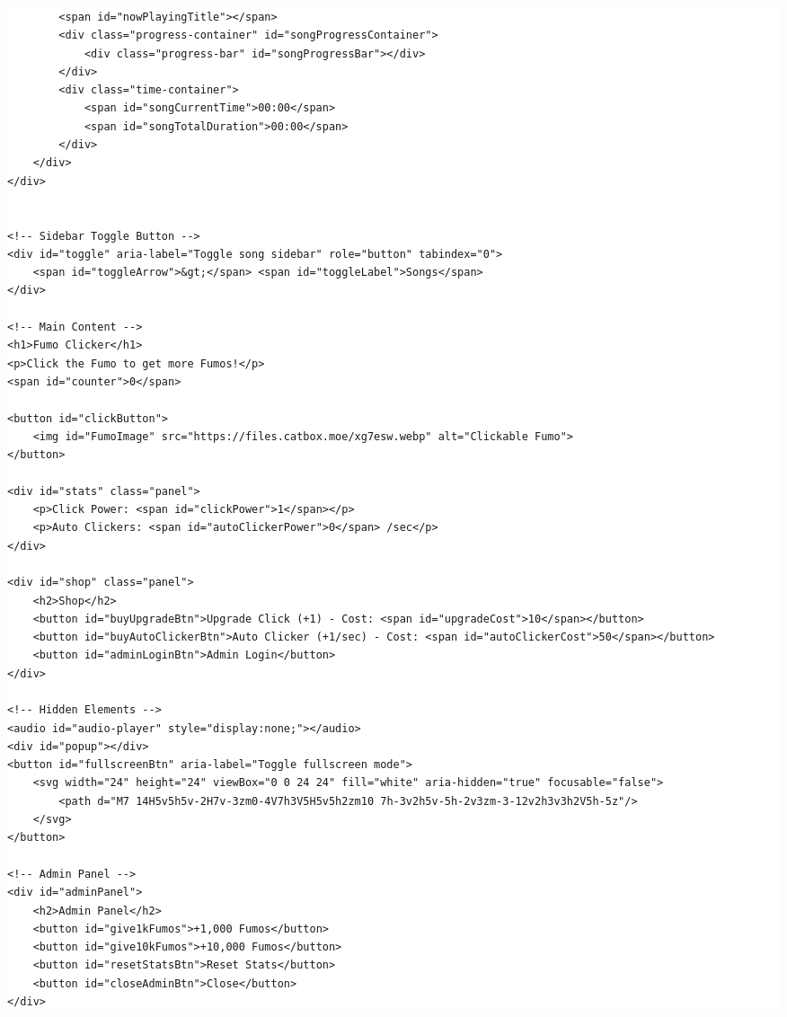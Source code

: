             <span id="nowPlayingTitle"></span>
            <div class="progress-container" id="songProgressContainer">
                <div class="progress-bar" id="songProgressBar"></div>
            </div>
            <div class="time-container">
                <span id="songCurrentTime">00:00</span>
                <span id="songTotalDuration">00:00</span>
            </div>
        </div>
    </div>


    <!-- Sidebar Toggle Button -->
    <div id="toggle" aria-label="Toggle song sidebar" role="button" tabindex="0">
        <span id="toggleArrow">&gt;</span> <span id="toggleLabel">Songs</span>
    </div>

    <!-- Main Content -->
    <h1>Fumo Clicker</h1>
    <p>Click the Fumo to get more Fumos!</p>
    <span id="counter">0</span>

    <button id="clickButton">
        <img id="FumoImage" src="https://files.catbox.moe/xg7esw.webp" alt="Clickable Fumo">
    </button>

    <div id="stats" class="panel">
        <p>Click Power: <span id="clickPower">1</span></p>
        <p>Auto Clickers: <span id="autoClickerPower">0</span> /sec</p>
    </div>

    <div id="shop" class="panel">
        <h2>Shop</h2>
        <button id="buyUpgradeBtn">Upgrade Click (+1) - Cost: <span id="upgradeCost">10</span></button>
        <button id="buyAutoClickerBtn">Auto Clicker (+1/sec) - Cost: <span id="autoClickerCost">50</span></button>
        <button id="adminLoginBtn">Admin Login</button>
    </div>

    <!-- Hidden Elements -->
    <audio id="audio-player" style="display:none;"></audio>
    <div id="popup"></div>
    <button id="fullscreenBtn" aria-label="Toggle fullscreen mode">
        <svg width="24" height="24" viewBox="0 0 24 24" fill="white" aria-hidden="true" focusable="false">
            <path d="M7 14H5v5h5v-2H7v-3zm0-4V7h3V5H5v5h2zm10 7h-3v2h5v-5h-2v3zm-3-12v2h3v3h2V5h-5z"/>
        </svg>
    </button>
    
    <!-- Admin Panel -->
    <div id="adminPanel">
        <h2>Admin Panel</h2>
        <button id="give1kFumos">+1,000 Fumos</button>
        <button id="give10kFumos">+10,000 Fumos</button>
        <button id="resetStatsBtn">Reset Stats</button>
        <button id="closeAdminBtn">Close</button>
    </div>

